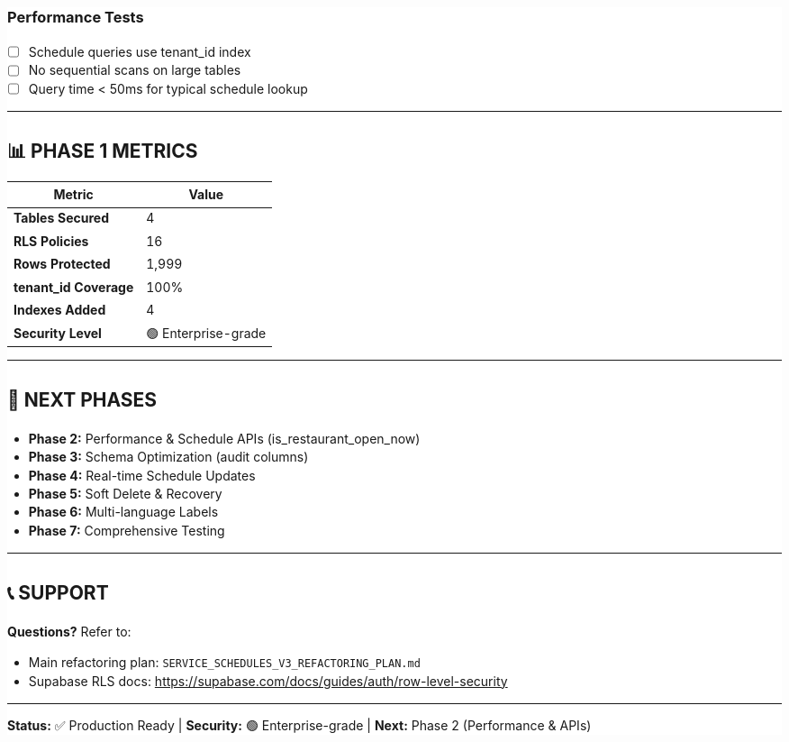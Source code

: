 ### **Performance Tests**
- [ ] Schedule queries use tenant_id index
- [ ] No sequential scans on large tables
- [ ] Query time < 50ms for typical schedule lookup

---

## 📊 **PHASE 1 METRICS**

| Metric | Value |
|--------|-------|
| **Tables Secured** | 4 |
| **RLS Policies** | 16 |
| **Rows Protected** | 1,999 |
| **tenant_id Coverage** | 100% |
| **Indexes Added** | 4 |
| **Security Level** | 🟢 Enterprise-grade |

---

## 🔄 **NEXT PHASES**

- **Phase 2:** Performance & Schedule APIs (is_restaurant_open_now)
- **Phase 3:** Schema Optimization (audit columns)
- **Phase 4:** Real-time Schedule Updates
- **Phase 5:** Soft Delete & Recovery
- **Phase 6:** Multi-language Labels
- **Phase 7:** Comprehensive Testing

---

## 📞 **SUPPORT**

**Questions?** Refer to:
- Main refactoring plan: `SERVICE_SCHEDULES_V3_REFACTORING_PLAN.md`
- Supabase RLS docs: https://supabase.com/docs/guides/auth/row-level-security

---

**Status:** ✅ Production Ready | **Security:** 🟢 Enterprise-grade | **Next:** Phase 2 (Performance & APIs)



